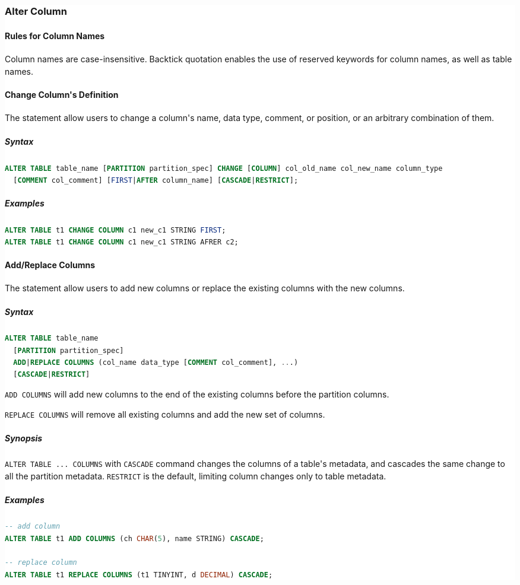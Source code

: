 ### Alter Column

#### Rules for Column Names

Column names are case-insensitive. Backtick quotation enables the use of reserved keywords for column names, as well as table names.

#### Change Column's Definition

The statement allow users to change a column's name, data type, comment, or position, or an arbitrary combination of them.

##### Syntax

```sql
ALTER TABLE table_name [PARTITION partition_spec] CHANGE [COLUMN] col_old_name col_new_name column_type
  [COMMENT col_comment] [FIRST|AFTER column_name] [CASCADE|RESTRICT];
```

##### Examples

```sql
ALTER TABLE t1 CHANGE COLUMN c1 new_c1 STRING FIRST;
ALTER TABLE t1 CHANGE COLUMN c1 new_c1 STRING AFRER c2;
```

#### Add/Replace Columns

The statement allow users to add new columns or replace the existing columns with the new columns.

##### Syntax

```sql
ALTER TABLE table_name 
  [PARTITION partition_spec]                
  ADD|REPLACE COLUMNS (col_name data_type [COMMENT col_comment], ...)
  [CASCADE|RESTRICT]
```

`ADD COLUMNS` will add new columns to the end of the existing columns before the partition columns.

`REPLACE COLUMNS` will remove all existing columns and add the new set of columns.

##### Synopsis

`ALTER TABLE ... COLUMNS` with `CASCADE` command changes the columns of a table's metadata,
and cascades the same change to all the partition metadata.
`RESTRICT` is the default, limiting column changes only to table metadata.

##### Examples

```sql
-- add column
ALTER TABLE t1 ADD COLUMNS (ch CHAR(5), name STRING) CASCADE;

-- replace column
ALTER TABLE t1 REPLACE COLUMNS (t1 TINYINT, d DECIMAL) CASCADE;
```
